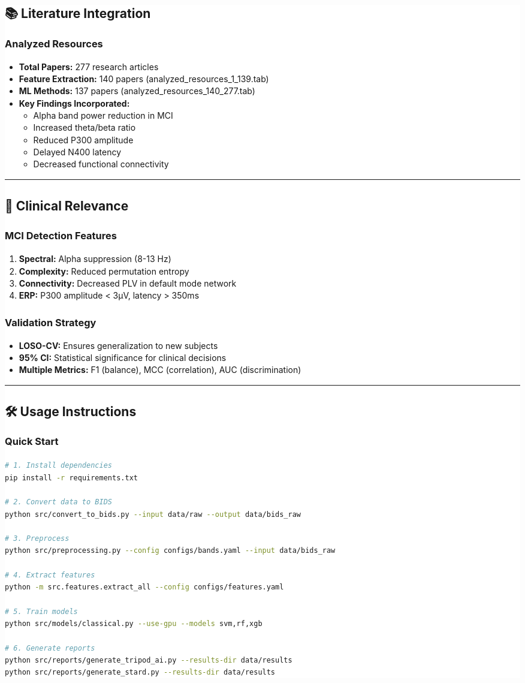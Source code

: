 
## 📚 Literature Integration

### Analyzed Resources
- **Total Papers:** 277 research articles
- **Feature Extraction:** 140 papers (analyzed_resources_1_139.tab)
- **ML Methods:** 137 papers (analyzed_resources_140_277.tab)
- **Key Findings Incorporated:**
  - Alpha band power reduction in MCI
  - Increased theta/beta ratio
  - Reduced P300 amplitude
  - Delayed N400 latency
  - Decreased functional connectivity

---

## 🔬 Clinical Relevance

### MCI Detection Features
1. **Spectral:** Alpha suppression (8-13 Hz)
2. **Complexity:** Reduced permutation entropy
3. **Connectivity:** Decreased PLV in default mode network
4. **ERP:** P300 amplitude < 3μV, latency > 350ms

### Validation Strategy
- **LOSO-CV:** Ensures generalization to new subjects
- **95% CI:** Statistical significance for clinical decisions
- **Multiple Metrics:** F1 (balance), MCC (correlation), AUC (discrimination)

---

## 🛠️ Usage Instructions

### Quick Start
```bash
# 1. Install dependencies
pip install -r requirements.txt

# 2. Convert data to BIDS
python src/convert_to_bids.py --input data/raw --output data/bids_raw

# 3. Preprocess
python src/preprocessing.py --config configs/bands.yaml --input data/bids_raw

# 4. Extract features
python -m src.features.extract_all --config configs/features.yaml

# 5. Train models
python src/models/classical.py --use-gpu --models svm,rf,xgb

# 6. Generate reports
python src/reports/generate_tripod_ai.py --results-dir data/results
python src/reports/generate_stard.py --results-dir data/results
```
